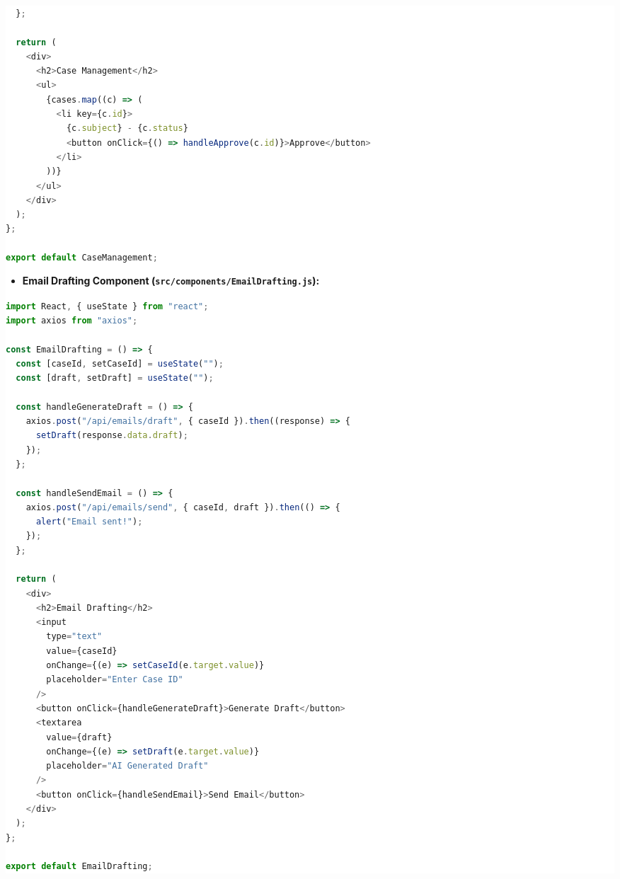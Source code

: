 ```javascript
  };

  return (
    <div>
      <h2>Case Management</h2>
      <ul>
        {cases.map((c) => (
          <li key={c.id}>
            {c.subject} - {c.status}
            <button onClick={() => handleApprove(c.id)}>Approve</button>
          </li>
        ))}
      </ul>
    </div>
  );
};

export default CaseManagement;
```

- **Email Drafting Component (`src/components/EmailDrafting.js`):**

```javascript
import React, { useState } from "react";
import axios from "axios";

const EmailDrafting = () => {
  const [caseId, setCaseId] = useState("");
  const [draft, setDraft] = useState("");

  const handleGenerateDraft = () => {
    axios.post("/api/emails/draft", { caseId }).then((response) => {
      setDraft(response.data.draft);
    });
  };

  const handleSendEmail = () => {
    axios.post("/api/emails/send", { caseId, draft }).then(() => {
      alert("Email sent!");
    });
  };

  return (
    <div>
      <h2>Email Drafting</h2>
      <input
        type="text"
        value={caseId}
        onChange={(e) => setCaseId(e.target.value)}
        placeholder="Enter Case ID"
      />
      <button onClick={handleGenerateDraft}>Generate Draft</button>
      <textarea
        value={draft}
        onChange={(e) => setDraft(e.target.value)}
        placeholder="AI Generated Draft"
      />
      <button onClick={handleSendEmail}>Send Email</button>
    </div>
  );
};

export default EmailDrafting;
```
